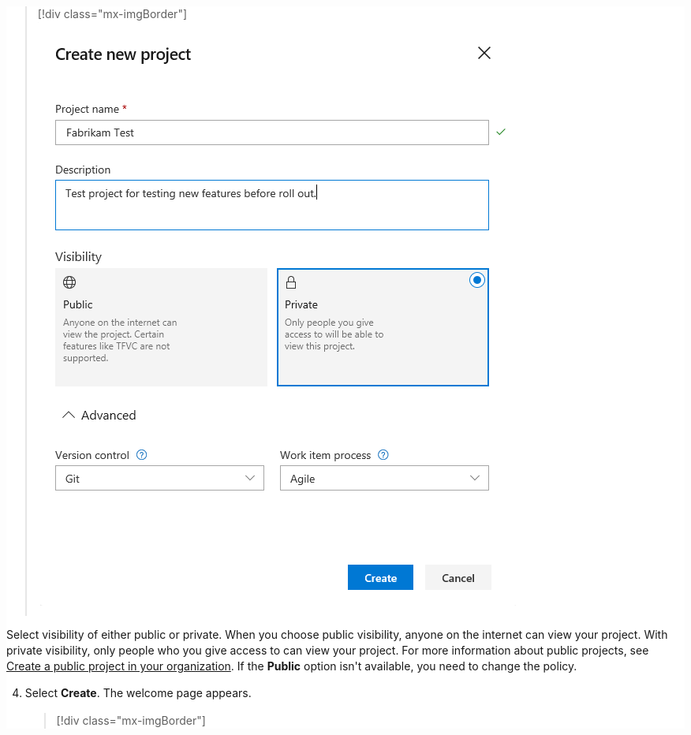    > [!div class="mx-imgBorder"]  
   > ![Create new project form](media/create-project/create-new-project-form-new-nav.png)  

   Select visibility of either public or private. When you choose public visibility, anyone on the internet can view your project. With private visibility, only people who you give access to can view your project. For more information about public projects, see [Create a public project in your organization](../public/create-public-project.md). If the **Public** option isn't available, you need to change the policy.

4. Select **Create**. The welcome page appears.

   > [!div class="mx-imgBorder"]  